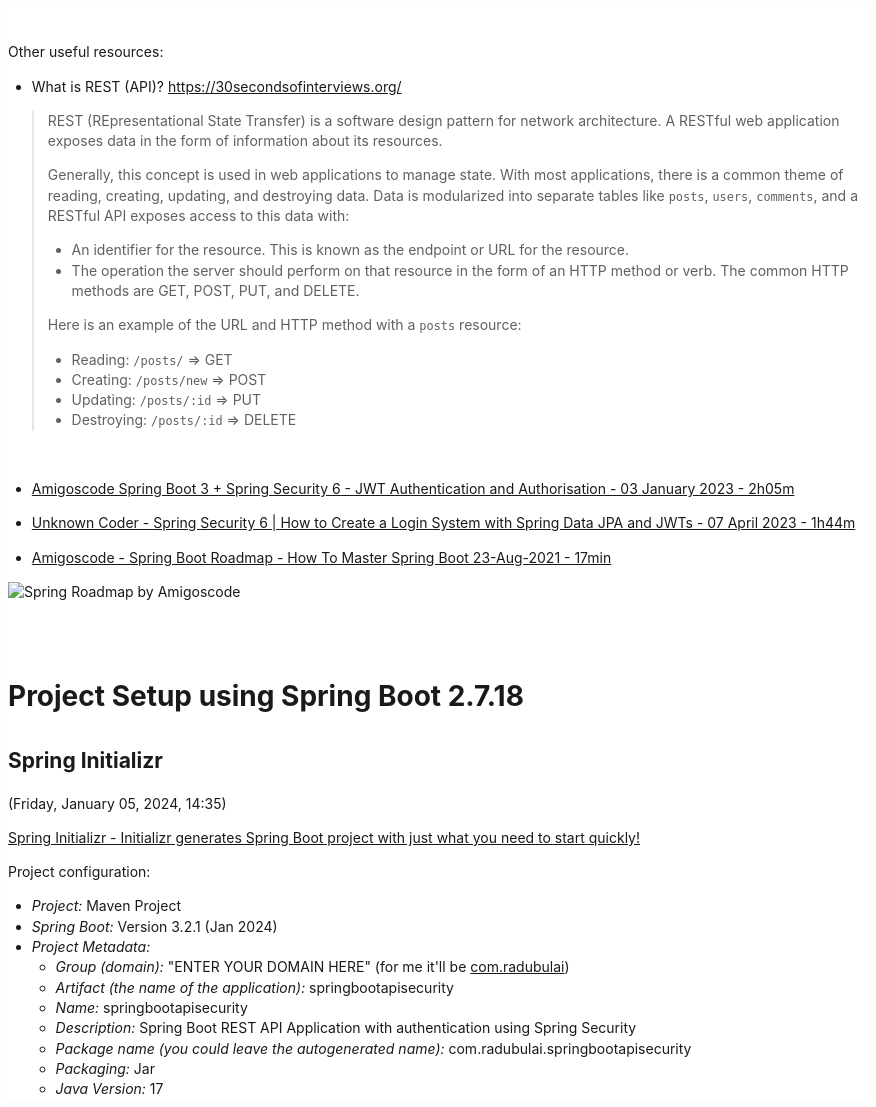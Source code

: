<br/>

Other useful resources:

- What is REST (API)? https://30secondsofinterviews.org/

> REST (REpresentational State Transfer) is a software design pattern for network architecture. A RESTful web application exposes data in the form of information about its resources.
>
> Generally, this concept is used in web applications to manage state. With most applications, there is a common theme of reading, creating, updating, and destroying data. Data is modularized into separate tables like `posts`, `users`, `comments`, and a RESTful API exposes access to this data with:
>
> - An identifier for the resource. This is known as the endpoint or URL for the resource.
> - The operation the server should perform on that resource in the form of an HTTP method or verb. The common HTTP methods are GET, POST, PUT, and DELETE.
>
> Here is an example of the URL and HTTP method with a `posts` resource:
>
> - Reading: `/posts/` => GET
> - Creating: `/posts/new` => POST
> - Updating: `/posts/:id` => PUT
> - Destroying: `/posts/:id` => DELETE

<br/>

- [Amigoscode Spring Boot 3 + Spring Security 6 - JWT Authentication and Authorisation - 03 January 2023 - 2h05m](https://youtu.be/KxqlJblhzfI)

- [Unknown Coder - Spring Security 6 | How to Create a Login System with Spring Data JPA and JWTs - 07 April 2023 - 1h44m](https://youtu.be/TeBt0Ike_Tk)

- [Amigoscode - Spring Boot Roadmap - How To Master Spring Boot 23-Aug-2021 - 17min](https://www.youtube.com/watch?v=cehTm_oSrqA)

![Spring Roadmap by Amigoscode](./SpringBootAPIwithSpringSecurity/SpringBootRoadMap.png)

<br/>

# Project Setup using Spring Boot 2.7.18

## Spring Initializr

(Friday, January 05, 2024, 14:35)

[Spring Initializr - Initializr generates Spring Boot project with just what you need to start quickly!](https://start.spring.io/)

Project configuration:

- _Project:_ Maven Project
- _Spring Boot:_ Version 3.2.1 (Jan 2024)
- _Project Metadata:_
  - _Group (domain):_ "ENTER YOUR DOMAIN HERE" (for me it'll be [com.radubulai](https://radubulai.com))
  - _Artifact (the name of the application):_ springbootapisecurity
  - _Name:_ springbootapisecurity
  - _Description:_ Spring Boot REST API Application with authentication using Spring Security
  - _Package name (you could leave the autogenerated name):_ com.radubulai.springbootapisecurity
  - _Packaging:_ Jar
  - _Java Version:_ 17
